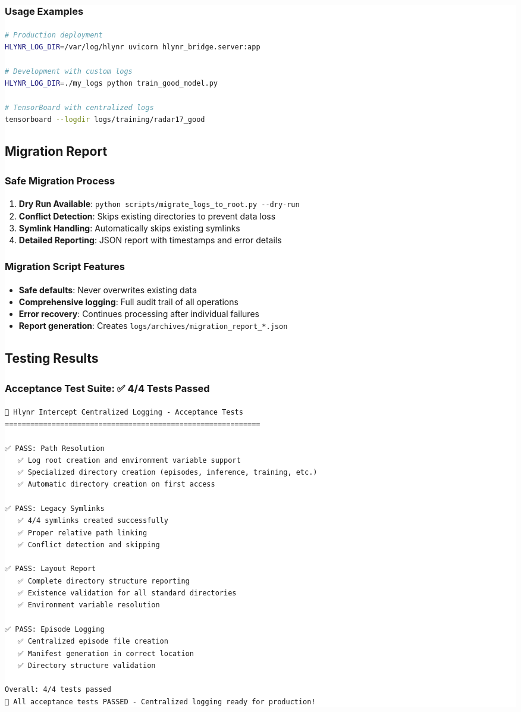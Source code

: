 ### Usage Examples
```bash
# Production deployment
HLYNR_LOG_DIR=/var/log/hlynr uvicorn hlynr_bridge.server:app

# Development with custom logs
HLYNR_LOG_DIR=./my_logs python train_good_model.py

# TensorBoard with centralized logs
tensorboard --logdir logs/training/radar17_good
```

## Migration Report

### Safe Migration Process
1. **Dry Run Available**: `python scripts/migrate_logs_to_root.py --dry-run`
2. **Conflict Detection**: Skips existing directories to prevent data loss
3. **Symlink Handling**: Automatically skips existing symlinks
4. **Detailed Reporting**: JSON report with timestamps and error details

### Migration Script Features
- **Safe defaults**: Never overwrites existing data
- **Comprehensive logging**: Full audit trail of all operations
- **Error recovery**: Continues processing after individual failures
- **Report generation**: Creates `logs/archives/migration_report_*.json`

## Testing Results

### Acceptance Test Suite: ✅ 4/4 Tests Passed

```
🔄 Hlynr Intercept Centralized Logging - Acceptance Tests
============================================================

✅ PASS: Path Resolution
   ✅ Log root creation and environment variable support
   ✅ Specialized directory creation (episodes, inference, training, etc.)
   ✅ Automatic directory creation on first access

✅ PASS: Legacy Symlinks  
   ✅ 4/4 symlinks created successfully
   ✅ Proper relative path linking
   ✅ Conflict detection and skipping

✅ PASS: Layout Report
   ✅ Complete directory structure reporting
   ✅ Existence validation for all standard directories
   ✅ Environment variable resolution

✅ PASS: Episode Logging
   ✅ Centralized episode file creation
   ✅ Manifest generation in correct location
   ✅ Directory structure validation

Overall: 4/4 tests passed
🎉 All acceptance tests PASSED - Centralized logging ready for production!
```
